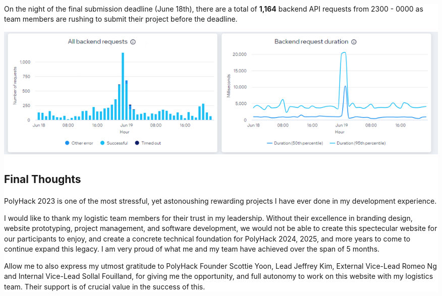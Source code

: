 
On the night of the final submission deadline (June 18th),  there are a total of **1,164** backend API requests from 2300 - 0000 as team members are rushing to submit their project before the deadline.

![Backend Requests](./Screenshots/backendRequests2.png)

## Final Thoughts

PolyHack 2023 is one of the most stressful, yet astonoushing rewarding projects I have ever done in my development experience. 

I would like to thank my logistic team members for their trust in my leadership. Without their excellence in branding design, website prototyping, project management, and software development, we would not be able to create this spectecular website for our participants to enjoy, and create a concrete technical foundation for PolyHack 2024, 2025, and more years to come to continue expand this legacy. I am very proud of what me and my team have achieved over the span of 5 months.

Allow me to also express my utmost gratitude to PolyHack Founder Scottie Yoon, Lead Jeffrey Kim, External Vice-Lead Romeo Ng and Internal Vice-Lead Sollal Fouilland, for giving me the opportunity, and full autonomy to work on this website with my logistics team. Their support is of crucial value in the success of this.
